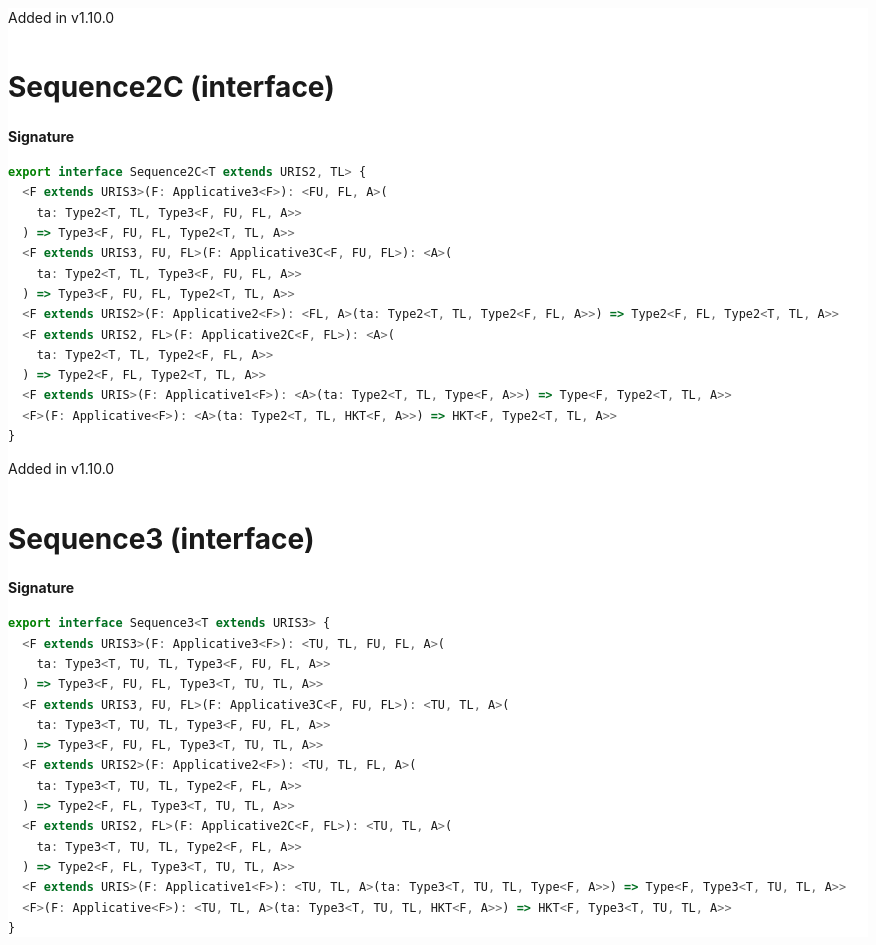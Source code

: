 Added in v1.10.0

# Sequence2C (interface)

**Signature**

```ts
export interface Sequence2C<T extends URIS2, TL> {
  <F extends URIS3>(F: Applicative3<F>): <FU, FL, A>(
    ta: Type2<T, TL, Type3<F, FU, FL, A>>
  ) => Type3<F, FU, FL, Type2<T, TL, A>>
  <F extends URIS3, FU, FL>(F: Applicative3C<F, FU, FL>): <A>(
    ta: Type2<T, TL, Type3<F, FU, FL, A>>
  ) => Type3<F, FU, FL, Type2<T, TL, A>>
  <F extends URIS2>(F: Applicative2<F>): <FL, A>(ta: Type2<T, TL, Type2<F, FL, A>>) => Type2<F, FL, Type2<T, TL, A>>
  <F extends URIS2, FL>(F: Applicative2C<F, FL>): <A>(
    ta: Type2<T, TL, Type2<F, FL, A>>
  ) => Type2<F, FL, Type2<T, TL, A>>
  <F extends URIS>(F: Applicative1<F>): <A>(ta: Type2<T, TL, Type<F, A>>) => Type<F, Type2<T, TL, A>>
  <F>(F: Applicative<F>): <A>(ta: Type2<T, TL, HKT<F, A>>) => HKT<F, Type2<T, TL, A>>
}
```

Added in v1.10.0

# Sequence3 (interface)

**Signature**

```ts
export interface Sequence3<T extends URIS3> {
  <F extends URIS3>(F: Applicative3<F>): <TU, TL, FU, FL, A>(
    ta: Type3<T, TU, TL, Type3<F, FU, FL, A>>
  ) => Type3<F, FU, FL, Type3<T, TU, TL, A>>
  <F extends URIS3, FU, FL>(F: Applicative3C<F, FU, FL>): <TU, TL, A>(
    ta: Type3<T, TU, TL, Type3<F, FU, FL, A>>
  ) => Type3<F, FU, FL, Type3<T, TU, TL, A>>
  <F extends URIS2>(F: Applicative2<F>): <TU, TL, FL, A>(
    ta: Type3<T, TU, TL, Type2<F, FL, A>>
  ) => Type2<F, FL, Type3<T, TU, TL, A>>
  <F extends URIS2, FL>(F: Applicative2C<F, FL>): <TU, TL, A>(
    ta: Type3<T, TU, TL, Type2<F, FL, A>>
  ) => Type2<F, FL, Type3<T, TU, TL, A>>
  <F extends URIS>(F: Applicative1<F>): <TU, TL, A>(ta: Type3<T, TU, TL, Type<F, A>>) => Type<F, Type3<T, TU, TL, A>>
  <F>(F: Applicative<F>): <TU, TL, A>(ta: Type3<T, TU, TL, HKT<F, A>>) => HKT<F, Type3<T, TU, TL, A>>
}
```
